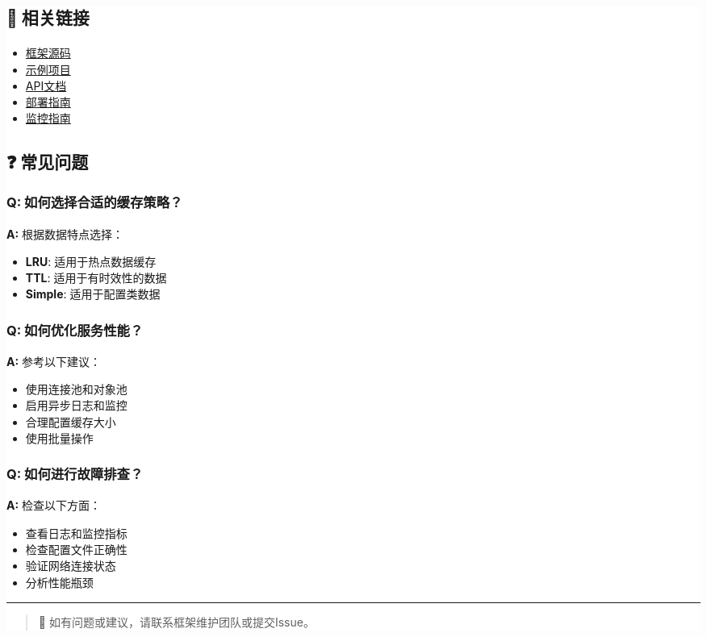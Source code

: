 ## 🔗 相关链接

- [框架源码](https://github.com/qiaojinxia/distributed-service)
- [示例项目](../examples/)
- [API文档](./api/)
- [部署指南](./deployment/)
- [监控指南](./monitoring/)

## ❓ 常见问题

### Q: 如何选择合适的缓存策略？

**A:** 根据数据特点选择：
- **LRU**: 适用于热点数据缓存
- **TTL**: 适用于有时效性的数据
- **Simple**: 适用于配置类数据

### Q: 如何优化服务性能？

**A:** 参考以下建议：
- 使用连接池和对象池
- 启用异步日志和监控
- 合理配置缓存大小
- 使用批量操作

### Q: 如何进行故障排查？

**A:** 检查以下方面：
- 查看日志和监控指标
- 检查配置文件正确性
- 验证网络连接状态
- 分析性能瓶颈

---

> 📧 如有问题或建议，请联系框架维护团队或提交Issue。